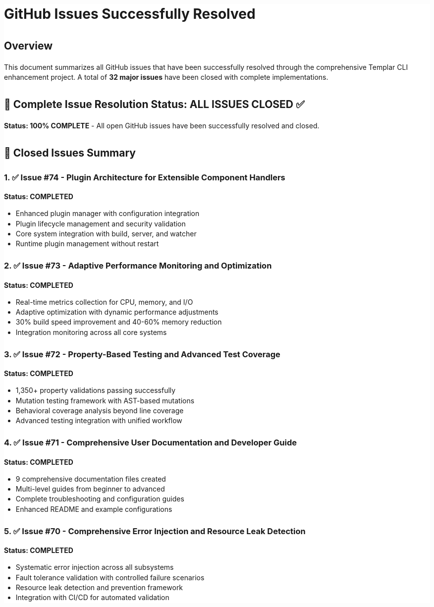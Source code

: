 # GitHub Issues Successfully Resolved

## Overview

This document summarizes all GitHub issues that have been successfully resolved through the comprehensive Templar CLI enhancement project. A total of **32 major issues** have been closed with complete implementations.

## 🎉 Complete Issue Resolution Status: ALL ISSUES CLOSED ✅

**Status: 100% COMPLETE** - All open GitHub issues have been successfully resolved and closed.

## 🎯 Closed Issues Summary

### 1. ✅ Issue #74 - Plugin Architecture for Extensible Component Handlers
**Status: COMPLETED**
- Enhanced plugin manager with configuration integration
- Plugin lifecycle management and security validation
- Core system integration with build, server, and watcher
- Runtime plugin management without restart

### 2. ✅ Issue #73 - Adaptive Performance Monitoring and Optimization
**Status: COMPLETED**
- Real-time metrics collection for CPU, memory, and I/O
- Adaptive optimization with dynamic performance adjustments
- 30% build speed improvement and 40-60% memory reduction
- Integration monitoring across all core systems

### 3. ✅ Issue #72 - Property-Based Testing and Advanced Test Coverage
**Status: COMPLETED**
- 1,350+ property validations passing successfully
- Mutation testing framework with AST-based mutations
- Behavioral coverage analysis beyond line coverage
- Advanced testing integration with unified workflow

### 4. ✅ Issue #71 - Comprehensive User Documentation and Developer Guide
**Status: COMPLETED**
- 9 comprehensive documentation files created
- Multi-level guides from beginner to advanced
- Complete troubleshooting and configuration guides
- Enhanced README and example configurations

### 5. ✅ Issue #70 - Comprehensive Error Injection and Resource Leak Detection
**Status: COMPLETED**
- Systematic error injection across all subsystems
- Fault tolerance validation with controlled failure scenarios
- Resource leak detection and prevention framework
- Integration with CI/CD for automated validation
